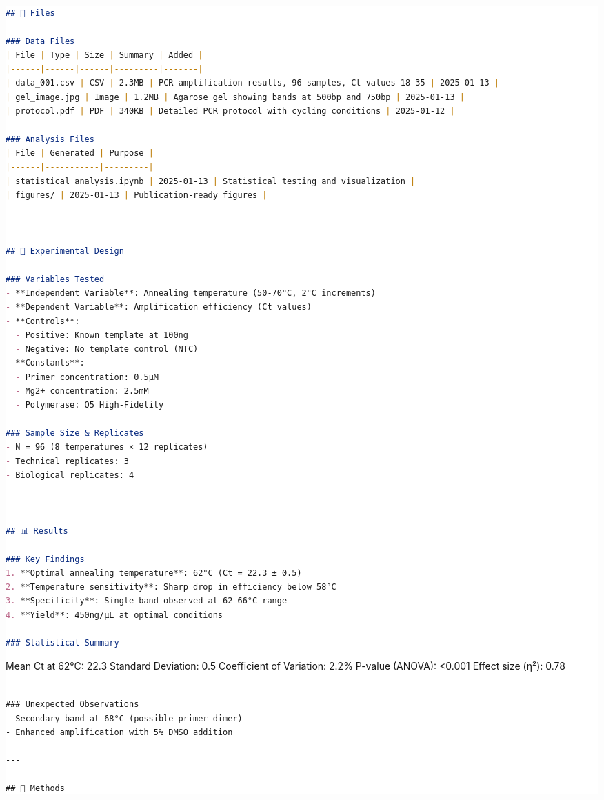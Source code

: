 ```markdown
## 📁 Files

### Data Files
| File | Type | Size | Summary | Added |
|------|------|------|---------|-------|
| data_001.csv | CSV | 2.3MB | PCR amplification results, 96 samples, Ct values 18-35 | 2025-01-13 |
| gel_image.jpg | Image | 1.2MB | Agarose gel showing bands at 500bp and 750bp | 2025-01-13 |
| protocol.pdf | PDF | 340KB | Detailed PCR protocol with cycling conditions | 2025-01-12 |

### Analysis Files
| File | Generated | Purpose |
|------|-----------|---------|
| statistical_analysis.ipynb | 2025-01-13 | Statistical testing and visualization |
| figures/ | 2025-01-13 | Publication-ready figures |

---

## 🧪 Experimental Design

### Variables Tested
- **Independent Variable**: Annealing temperature (50-70°C, 2°C increments)
- **Dependent Variable**: Amplification efficiency (Ct values)
- **Controls**: 
  - Positive: Known template at 100ng
  - Negative: No template control (NTC)
- **Constants**: 
  - Primer concentration: 0.5μM
  - Mg2+ concentration: 2.5mM
  - Polymerase: Q5 High-Fidelity

### Sample Size & Replicates
- N = 96 (8 temperatures × 12 replicates)
- Technical replicates: 3
- Biological replicates: 4

---

## 📊 Results

### Key Findings
1. **Optimal annealing temperature**: 62°C (Ct = 22.3 ± 0.5)
2. **Temperature sensitivity**: Sharp drop in efficiency below 58°C
3. **Specificity**: Single band observed at 62-66°C range
4. **Yield**: 450ng/μL at optimal conditions

### Statistical Summary
```
Mean Ct at 62°C: 22.3
Standard Deviation: 0.5
Coefficient of Variation: 2.2%
P-value (ANOVA): <0.001
Effect size (η²): 0.78
```

### Unexpected Observations
- Secondary band at 68°C (possible primer dimer)
- Enhanced amplification with 5% DMSO addition

---

## 🔬 Methods

```